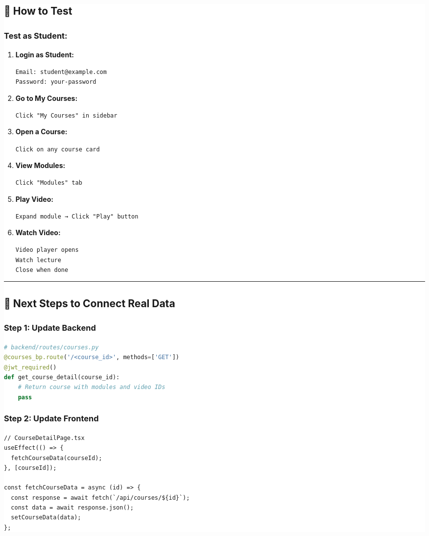 
## 🚀 How to Test

### Test as Student:

1. **Login as Student:**
   ```
   Email: student@example.com
   Password: your-password
   ```

2. **Go to My Courses:**
   ```
   Click "My Courses" in sidebar
   ```

3. **Open a Course:**
   ```
   Click on any course card
   ```

4. **View Modules:**
   ```
   Click "Modules" tab
   ```

5. **Play Video:**
   ```
   Expand module → Click "Play" button
   ```

6. **Watch Video:**
   ```
   Video player opens
   Watch lecture
   Close when done
   ```

---

## 📝 Next Steps to Connect Real Data

### Step 1: Update Backend
```python
# backend/routes/courses.py
@courses_bp.route('/<course_id>', methods=['GET'])
@jwt_required()
def get_course_detail(course_id):
    # Return course with modules and video IDs
    pass
```

### Step 2: Update Frontend
```tsx
// CourseDetailPage.tsx
useEffect(() => {
  fetchCourseData(courseId);
}, [courseId]);

const fetchCourseData = async (id) => {
  const response = await fetch(`/api/courses/${id}`);
  const data = await response.json();
  setCourseData(data);
};
```
